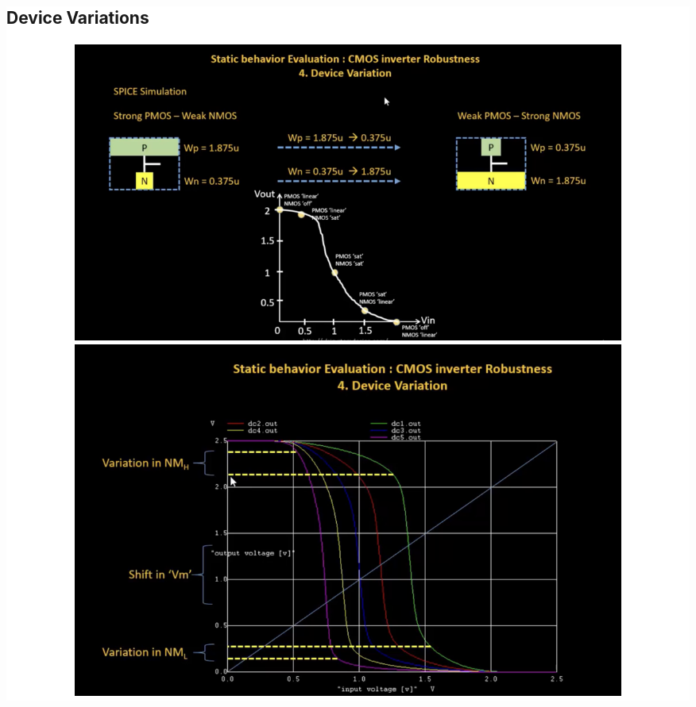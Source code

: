 ## Device Variations

<div align="center" >
  <img src="./assets/spice_sim_device_variations.png" alt="spice_sim_device_variations" width="80%">
</div>

<div align="center" >
  <img src="./assets/static_behavior_analysis_spice_sim.png" alt="static_behavior_analysis_spice_sim" width="80%">
</div>
